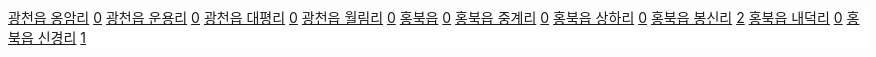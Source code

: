 
  <tr class="item">
    <td><a href="충청남도 홍성군 광천읍 옹암리">광천읍 옹암리</a></td>
    <td><a href="충청남도 홍성군 광천읍 옹암리">0</a></td>
  </tr>
    

  <tr class="item">
    <td><a href="충청남도 홍성군 광천읍 운용리">광천읍 운용리</a></td>
    <td><a href="충청남도 홍성군 광천읍 운용리">0</a></td>
  </tr>
    

  <tr class="item">
    <td><a href="충청남도 홍성군 광천읍 대평리">광천읍 대평리</a></td>
    <td><a href="충청남도 홍성군 광천읍 대평리">0</a></td>
  </tr>
    

  <tr class="item">
    <td><a href="충청남도 홍성군 광천읍 월림리">광천읍 월림리</a></td>
    <td><a href="충청남도 홍성군 광천읍 월림리">0</a></td>
  </tr>
    

  <tr class="item">
    <td><a href="충청남도 홍성군 홍북읍">홍북읍</a></td>
    <td><a href="충청남도 홍성군 홍북읍">0</a></td>
  </tr>
    

  <tr class="item">
    <td><a href="충청남도 홍성군 홍북읍 중계리">홍북읍 중계리</a></td>
    <td><a href="충청남도 홍성군 홍북읍 중계리">0</a></td>
  </tr>
    

  <tr class="item">
    <td><a href="충청남도 홍성군 홍북읍 상하리">홍북읍 상하리</a></td>
    <td><a href="충청남도 홍성군 홍북읍 상하리">0</a></td>
  </tr>
    

  <tr class="item">
    <td><a href="충청남도 홍성군 홍북읍 봉신리">홍북읍 봉신리</a></td>
    <td><a href="충청남도 홍성군 홍북읍 봉신리">2</a></td>
  </tr>
    

  <tr class="item">
    <td><a href="충청남도 홍성군 홍북읍 내덕리">홍북읍 내덕리</a></td>
    <td><a href="충청남도 홍성군 홍북읍 내덕리">0</a></td>
  </tr>
    

  <tr class="item">
    <td><a href="충청남도 홍성군 홍북읍 신경리">홍북읍 신경리</a></td>
    <td><a href="충청남도 홍성군 홍북읍 신경리">1</a></td>
  </tr>
    